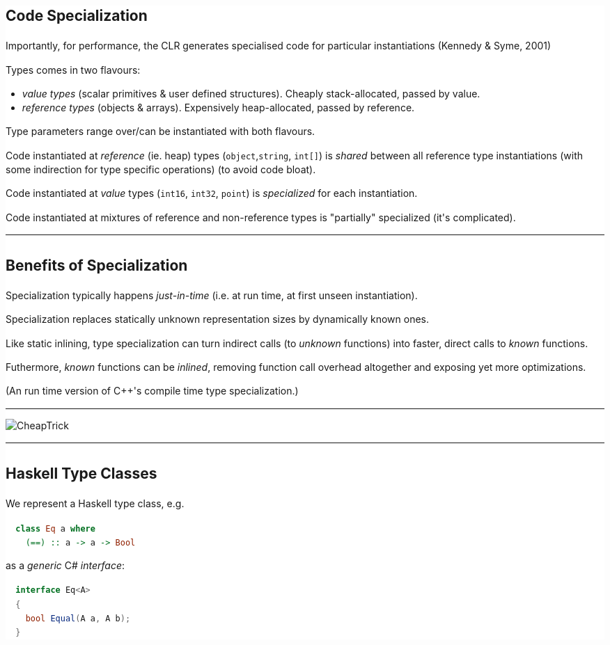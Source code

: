 
## Code Specialization

Importantly, for performance, the CLR generates specialised code for particular instantiations (Kennedy & Syme, 2001)

Types comes in two flavours:
* *value types* (scalar primitives & user defined structures). 
   Cheaply stack-allocated, passed by value.
* *reference types* (objects & arrays). 
   Expensively heap-allocated, passed by reference.

Type parameters range over/can be instantiated with both flavours.

Code instantiated at *reference* (ie. heap) types (`object`,`string`, `int[]`) is *shared* between all reference type instantiations (with some indirection
for type specific operations) (to avoid code bloat).

Code instantiated at *value* types (`int16`, `int32`, `point`) is *specialized* for each instantiation.

Code instantiated at mixtures of reference and non-reference types is "partially" specialized (it's complicated).

---

## Benefits of Specialization

Specialization  typically happens *just-in-time* (i.e. at run time, at first unseen instantiation). 

Specialization replaces statically unknown representation sizes by dynamically known ones.

Like static inlining, type specialization can turn indirect calls (to *unknown* functions) into faster, direct calls to *known* functions. 

Futhermore, *known* functions can be *inlined*, removing function call overhead altogether and exposing yet more optimizations.

(An run time version of C++'s compile time type specialization.)

---

![CheapTrick](./images/CheapTrick.png)

---
##  Haskell Type Classes
 
We represent a Haskell type class, e.g.

```Haskell
  class Eq a where 
    (==) :: a -> a -> Bool
```

as a *generic* C# *interface*:
```csharp
  interface Eq<A>
  {
    bool Equal(A a, A b);
  }
```
